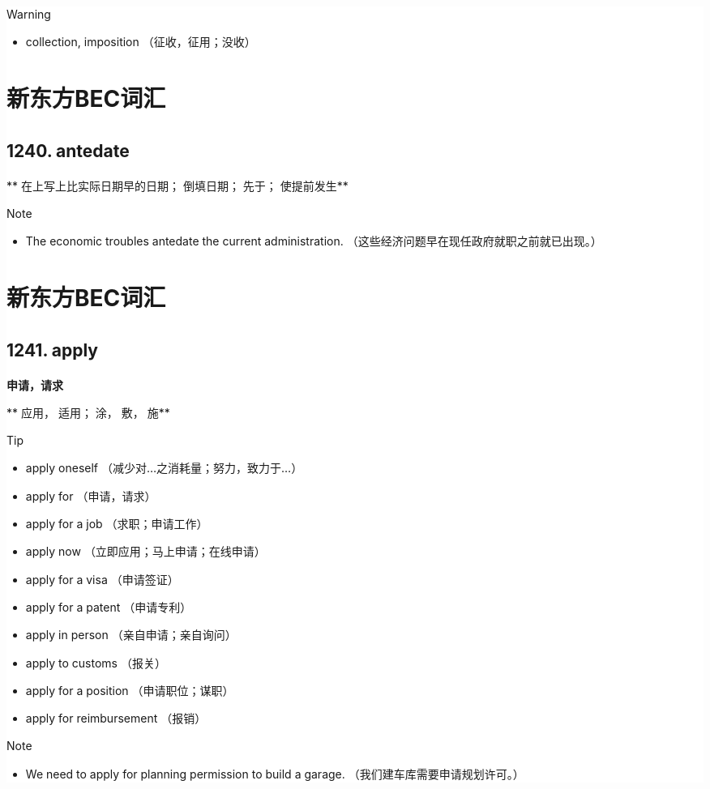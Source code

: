 > [!WARNING]
>
> - collection, imposition （征收，征用；没收）
>

# 新东方BEC词汇

## 1240. antedate

** 在上写上比实际日期早的日期； 倒填日期； 先于； 使提前发生**

> [!NOTE]
>
> - The economic troubles antedate the current administration. （这些经济问题早在现任政府就职之前就已出现。）
>

# 新东方BEC词汇

## 1241. apply

**申请，请求**

** 应用， 适用； 涂， 敷， 施**

> [!TIP]
>
> - apply oneself （减少对…之消耗量；努力，致力于…）
>
> - apply for （申请，请求）
>
> - apply for a job （求职；申请工作）
>
> - apply now （立即应用；马上申请；在线申请）
>
> - apply for a visa （申请签证）
>
> - apply for a patent （申请专利）
>
> - apply in person （亲自申请；亲自询问）
>
> - apply to customs （报关）
>
> - apply for a position （申请职位；谋职）
>
> - apply for reimbursement （报销）
>

> [!NOTE]
>
> - We need to apply for planning permission to build a garage. （我们建车库需要申请规划许可。）
>
